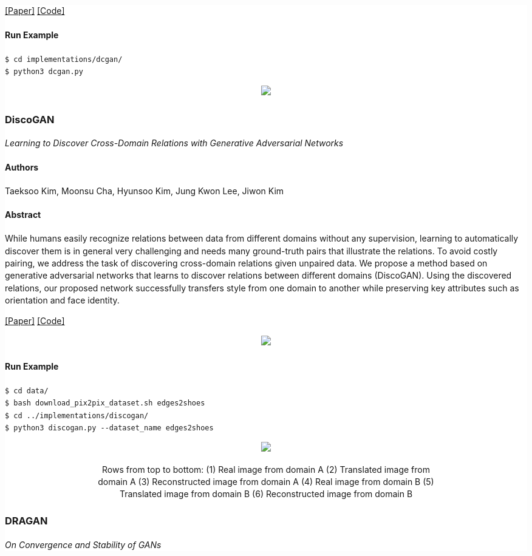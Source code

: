 [[Paper]](https://arxiv.org/abs/1511.06434) [[Code]](implementations/dcgan/dcgan.py)

#### Run Example
```
$ cd implementations/dcgan/
$ python3 dcgan.py
```

<p align="center">
    <img src="assets/dcgan.gif" width="240"\>
</p>

### DiscoGAN
_Learning to Discover Cross-Domain Relations with Generative Adversarial Networks_

#### Authors
Taeksoo Kim, Moonsu Cha, Hyunsoo Kim, Jung Kwon Lee, Jiwon Kim

#### Abstract
While humans easily recognize relations between data from different domains without any supervision, learning to automatically discover them is in general very challenging and needs many ground-truth pairs that illustrate the relations. To avoid costly pairing, we address the task of discovering cross-domain relations given unpaired data. We propose a method based on generative adversarial networks that learns to discover relations between different domains (DiscoGAN). Using the discovered relations, our proposed network successfully transfers style from one domain to another while preserving key attributes such as orientation and face identity.

[[Paper]](https://arxiv.org/abs/1703.05192) [[Code]](implementations/discogan/discogan.py)

<p align="center">
    <img src="http://eriklindernoren.se/images/discogan_architecture.png" width="640"\>
</p>

#### Run Example
```
$ cd data/
$ bash download_pix2pix_dataset.sh edges2shoes
$ cd ../implementations/discogan/
$ python3 discogan.py --dataset_name edges2shoes
```

<p align="center">
    <img src="assets/discogan.png" width="480"\>
</p>
<p align="center">
    Rows from top to bottom: (1) Real image from domain A (2) Translated image from <br>
    domain A (3) Reconstructed image from domain A (4) Real image from domain B (5) <br>
    Translated image from domain B (6) Reconstructed image from domain B
</p>

### DRAGAN
_On Convergence and Stability of GANs_
